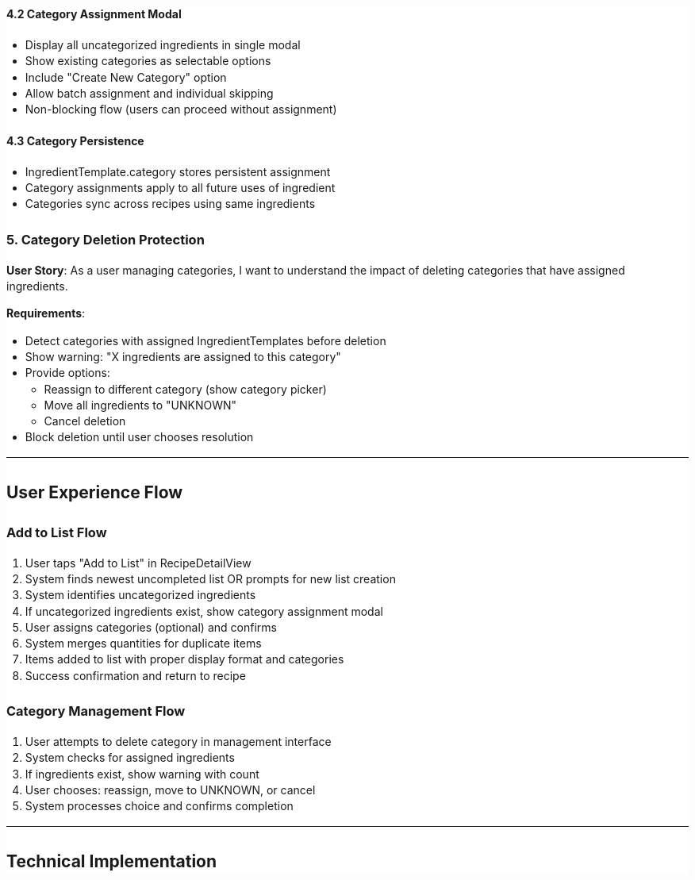#### 4.2 Category Assignment Modal
- Display all uncategorized ingredients in single modal
- Show existing categories as selectable options
- Include "Create New Category" option
- Allow batch assignment and individual skipping
- Non-blocking flow (users can proceed without assignment)

#### 4.3 Category Persistence
- IngredientTemplate.category stores persistent assignment
- Category assignments apply to all future uses of ingredient
- Categories sync across recipes using same ingredients

### 5. Category Deletion Protection
**User Story**: As a user managing categories, I want to understand the impact of deleting categories that have assigned ingredients.

**Requirements**:
- Detect categories with assigned IngredientTemplates before deletion
- Show warning: "X ingredients are assigned to this category"
- Provide options:
  - Reassign to different category (show category picker)
  - Move all ingredients to "UNKNOWN"
  - Cancel deletion
- Block deletion until user chooses resolution

---

## User Experience Flow

### Add to List Flow
1. User taps "Add to List" in RecipeDetailView
2. System finds newest uncompleted list OR prompts for new list creation
3. System identifies uncategorized ingredients
4. If uncategorized ingredients exist, show category assignment modal
5. User assigns categories (optional) and confirms
6. System merges quantities for duplicate items
7. Items added to list with proper display format and categories
8. Success confirmation and return to recipe

### Category Management Flow
1. User attempts to delete category in management interface
2. System checks for assigned ingredients
3. If ingredients exist, show warning with count
4. User chooses: reassign, move to UNKNOWN, or cancel
5. System processes choice and confirms completion

---

## Technical Implementation
